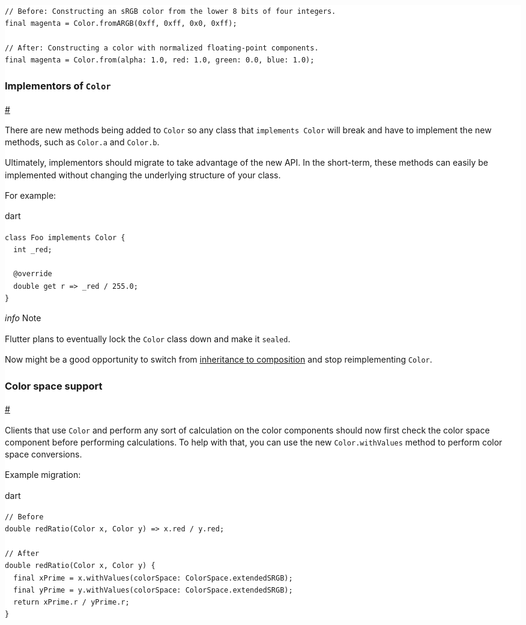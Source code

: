 ```
// Before: Constructing an sRGB color from the lower 8 bits of four integers.
final magenta = Color.fromARGB(0xff, 0xff, 0x0, 0xff);

// After: Constructing a color with normalized floating-point components.
final magenta = Color.from(alpha: 1.0, red: 1.0, green: 0.0, blue: 1.0);
```

### Implementors of `Color`

[#](#implementors-of-color)

There are new methods being added to `Color` so any class that `implements Color` will break and have to implement the new methods, such as `Color.a` and `Color.b`.

Ultimately, implementors should migrate to take advantage of the new API. In the short-term, these methods can easily be implemented without changing the underlying structure of your class.

For example:

dart

```
class Foo implements Color {
  int _red;

  @override
  double get r => _red / 255.0;
}
```

*info* Note

Flutter plans to eventually lock the `Color` class down and make it `sealed`.

Now might be a good opportunity to switch from [inheritance to composition](https://en.wikipedia.org/wiki/Composition_over_inheritance) and stop reimplementing `Color`.

### Color space support

[#](#color-space-support)

Clients that use `Color` and perform any sort of calculation on the color components should now first check the color space component before performing calculations. To help with that, you can use the new `Color.withValues` method to perform color space conversions.

Example migration:

dart

```
// Before
double redRatio(Color x, Color y) => x.red / y.red;

// After
double redRatio(Color x, Color y) {
  final xPrime = x.withValues(colorSpace: ColorSpace.extendedSRGB);
  final yPrime = y.withValues(colorSpace: ColorSpace.extendedSRGB);
  return xPrime.r / yPrime.r;
}
```
